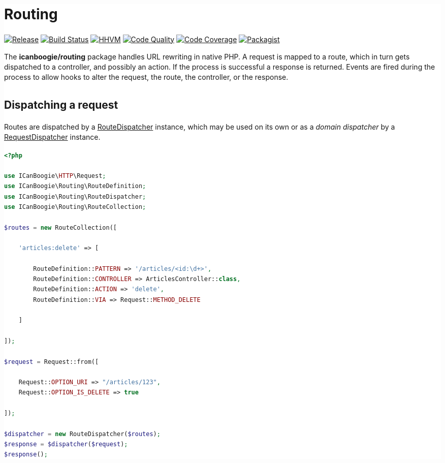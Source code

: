 # Routing

[![Release](https://img.shields.io/packagist/v/icanboogie/routing.svg)](https://packagist.org/packages/icanboogie/routing)
[![Build Status](https://img.shields.io/travis/ICanBoogie/Routing/master.svg)](http://travis-ci.org/ICanBoogie/Routing)
[![HHVM](https://img.shields.io/hhvm/icanboogie/routing.svg)](http://hhvm.h4cc.de/package/icanboogie/routing)
[![Code Quality](https://img.shields.io/scrutinizer/g/ICanBoogie/Routing/master.svg)](https://scrutinizer-ci.com/g/ICanBoogie/Routing)
[![Code Coverage](https://img.shields.io/coveralls/ICanBoogie/Routing/master.svg)](https://coveralls.io/r/ICanBoogie/Routing)
[![Packagist](https://img.shields.io/packagist/dt/icanboogie/routing.svg)](https://packagist.org/packages/icanboogie/routing)

The **icanboogie/routing** package handles URL rewriting in native PHP. A request is mapped
to a route, which in turn gets dispatched to a controller, and possibly an action. If the
process is successful a response is returned. Events are fired during the process to allow
hooks to alter the request, the route, the controller, or the response.





## Dispatching a request

Routes are dispatched by a [RouteDispatcher][] instance, which may be used on its own or
as a _domain dispatcher_ by a [RequestDispatcher][] instance.

```php
<?php

use ICanBoogie\HTTP\Request;
use ICanBoogie\Routing\RouteDefinition;
use ICanBoogie\Routing\RouteDispatcher;
use ICanBoogie\Routing\RouteCollection;

$routes = new RouteCollection([

	'articles:delete' => [

		RouteDefinition::PATTERN => '/articles/<id:\d+>',
		RouteDefinition::CONTROLLER => ArticlesController::class,
		RouteDefinition::ACTION => 'delete',
		RouteDefinition::VIA => Request::METHOD_DELETE
	
	]

]);

$request = Request::from([

	Request::OPTION_URI => "/articles/123",
	Request::OPTION_IS_DELETE => true

]);

$dispatcher = new RouteDispatcher($routes);
$response = $dispatcher($request);
$response();
```


[ControllerBindings]:                  http://api.icanboogie.org/bind-routing/0.2/class-ICanBoogie.Binding.Routing.ControllerBindings.html
[Response]:                            http://api.icanboogie.org/http/3.0/class-ICanBoogie.HTTP.Response.html
[Request]:                             http://api.icanboogie.org/http/3.0/class-ICanBoogie.HTTP.Request.html
[RequestDispatcher]:                   http://api.icanboogie.org/http/3.0/class-ICanBoogie.HTTP.RequestDispatcher.html
[documentation]:                       http://api.icanboogie.org/routing/4.0/
[ActionNotDefined]:                    http://api.icanboogie.org/routing/4.0/class-ICanBoogie.Routing.ActionNotDefined.html
[ActionTrait]:                         http://api.icanboogie.org/routing/4.0/class-ICanBoogie.Routing.Controller.ActionTrait.html
[Controller]:                          http://api.icanboogie.org/routing/4.0/class-ICanBoogie.Routing.Controller.html
[Controller\BeforeActionEvent]:        http://api.icanboogie.org/routing/4.0/class-ICanBoogie.Routing.Controller.BeforeActionEvent.html
[Controller\ActionEvent]:              http://api.icanboogie.org/routing/4.0/class-ICanBoogie.Routing.Controller.ActionEvent.html
[ControllerNotDefined]:                http://api.icanboogie.org/routing/4.0/class-ICanBoogie.Routing.ControllerNotDefined.html
[FormattedRoute]:                      http://api.icanboogie.org/routing/4.0/class-ICanBoogie.Routing.FormattedRoute.html
[Pattern]:                             http://api.icanboogie.org/routing/4.0/class-ICanBoogie.Routing.Pattern.html
[PatternNotDefined]:                   http://api.icanboogie.org/routing/4.0/class-ICanBoogie.Routing.PatternNotDefined.html
[ResourceTrait]:                       http://api.icanboogie.org/routing/4.0/class-ICanBoogie.Routing.Controller.ResourceTrait.html
[Route]:                               http://api.icanboogie.org/routing/4.0/class-ICanBoogie.Routing.Route.html
[Route\RescueEvent]:                   http://api.icanboogie.org/routing/4.0/class-ICanBoogie.Routing.Route.RescueEvent.html
[RouteCollection]:                     http://api.icanboogie.org/routing/4.0/class-ICanBoogie.Routing.RouteCollection.html
[RouteDispatcher]:                     http://api.icanboogie.org/routing/4.0/class-ICanBoogie.Routing.RouteDispatcher.html
[RouteDispatcher\BeforeDispatchEvent]: http://api.icanboogie.org/routing/4.0/class-ICanBoogie.Routing.RouteDispatcher.BeforeDispatchEvent.html
[RouteDispatcher\DispatchEvent]:       http://api.icanboogie.org/routing/4.0/class-ICanBoogie.Routing.RouteDispatcher.DispatchEvent.html
[RouteMaker]:                          http://api.icanboogie.org/routing/4.0/class-ICanBoogie.Routing.RouteMaker.html
[RouteNotDefined]:                     http://api.icanboogie.org/routing/4.0/class-ICanBoogie.Routing.RouteNotDefined.html
[ICanBoogie]:                          https://github.com/ICanBoogie/ICanBoogie
[icanboogie/bind-routing]:             https://github.com/ICanBoogie/bind-routing
[icanboogie/view]:                     https://github.com/ICanBoogie/View
[RESTful]:                             https://en.wikipedia.org/wiki/Representational_state_transfer